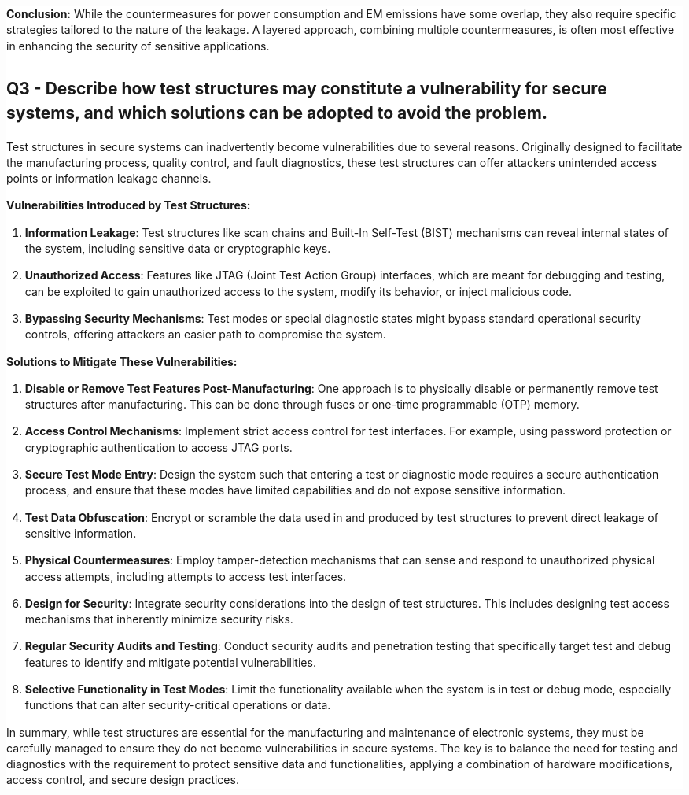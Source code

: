 **Conclusion:**
While the countermeasures for power consumption and EM emissions have some overlap, they also require specific strategies tailored to the nature of the leakage. A layered approach, combining multiple countermeasures, is often most effective in enhancing the security of sensitive applications.

## Q3 - Describe how test structures may constitute a vulnerability for secure systems, and which solutions can be adopted to avoid the problem.

Test structures in secure systems can inadvertently become vulnerabilities due to several reasons. Originally designed to facilitate the manufacturing process, quality control, and fault diagnostics, these test structures can offer attackers unintended access points or information leakage channels.

**Vulnerabilities Introduced by Test Structures:**

1. **Information Leakage**: Test structures like scan chains and Built-In Self-Test (BIST) mechanisms can reveal internal states of the system, including sensitive data or cryptographic keys.

2. **Unauthorized Access**: Features like JTAG (Joint Test Action Group) interfaces, which are meant for debugging and testing, can be exploited to gain unauthorized access to the system, modify its behavior, or inject malicious code.

3. **Bypassing Security Mechanisms**: Test modes or special diagnostic states might bypass standard operational security controls, offering attackers an easier path to compromise the system.

**Solutions to Mitigate These Vulnerabilities:**

1. **Disable or Remove Test Features Post-Manufacturing**: One approach is to physically disable or permanently remove test structures after manufacturing. This can be done through fuses or one-time programmable (OTP) memory.

2. **Access Control Mechanisms**: Implement strict access control for test interfaces. For example, using password protection or cryptographic authentication to access JTAG ports.

3. **Secure Test Mode Entry**: Design the system such that entering a test or diagnostic mode requires a secure authentication process, and ensure that these modes have limited capabilities and do not expose sensitive information.

4. **Test Data Obfuscation**: Encrypt or scramble the data used in and produced by test structures to prevent direct leakage of sensitive information.

5. **Physical Countermeasures**: Employ tamper-detection mechanisms that can sense and respond to unauthorized physical access attempts, including attempts to access test interfaces.

6. **Design for Security**: Integrate security considerations into the design of test structures. This includes designing test access mechanisms that inherently minimize security risks.

7. **Regular Security Audits and Testing**: Conduct security audits and penetration testing that specifically target test and debug features to identify and mitigate potential vulnerabilities.

8. **Selective Functionality in Test Modes**: Limit the functionality available when the system is in test or debug mode, especially functions that can alter security-critical operations or data.

In summary, while test structures are essential for the manufacturing and maintenance of electronic systems, they must be carefully managed to ensure they do not become vulnerabilities in secure systems. The key is to balance the need for testing and diagnostics with the requirement to protect sensitive data and functionalities, applying a combination of hardware modifications, access control, and secure design practices.
